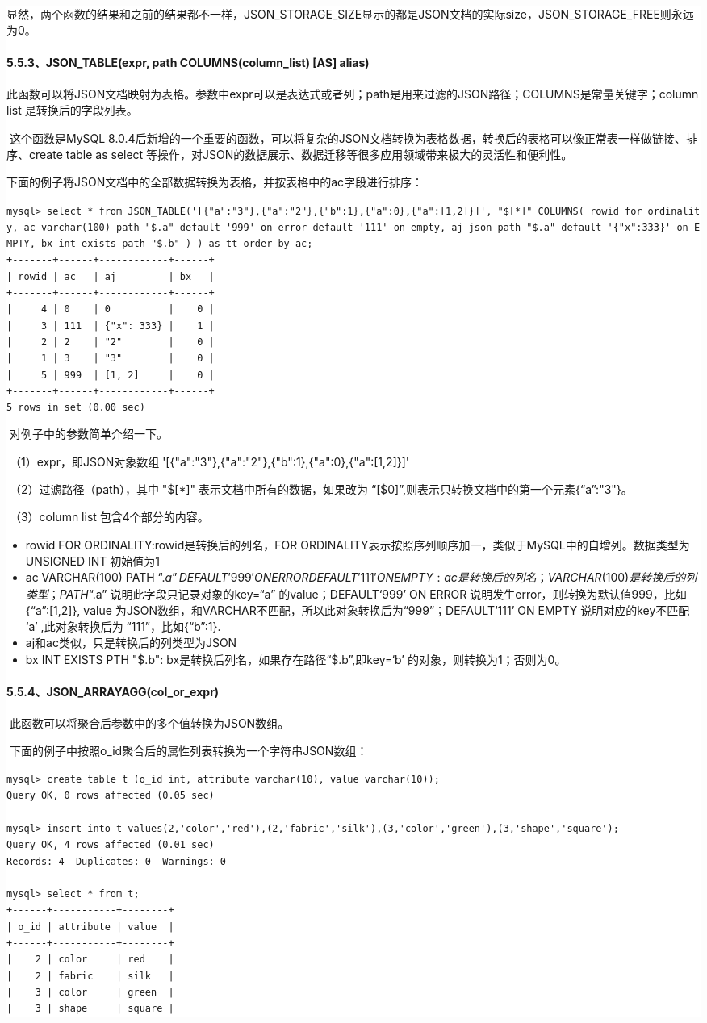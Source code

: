 ​	显然，两个函数的结果和之前的结果都不一样，JSON_STORAGE_SIZE显示的都是JSON文档的实际size，JSON_STORAGE_FREE则永远为0。



#### 5.5.3、JSON_TABLE(expr, path COLUMNS(column_list) [AS] alias)

​	此函数可以将JSON文档映射为表格。参数中expr可以是表达式或者列；path是用来过滤的JSON路径；COLUMNS是常量关键字；column list 是转换后的字段列表。

​	这个函数是MySQL 8.0.4后新增的一个重要的函数，可以将复杂的JSON文档转换为表格数据，转换后的表格可以像正常表一样做链接、排序、create table as select 等操作，对JSON的数据展示、数据迁移等很多应用领域带来极大的灵活性和便利性。

​	下面的例子将JSON文档中的全部数据转换为表格，并按表格中的ac字段进行排序：

```mysql
mysql> select * from JSON_TABLE('[{"a":"3"},{"a":"2"},{"b":1},{"a":0},{"a":[1,2]}]', "$[*]" COLUMNS( rowid for ordinality, ac varchar(100) path "$.a" default '999' on error default '111' on empty, aj json path "$.a" default '{"x":333}' on EMPTY, bx int exists path "$.b" ) ) as tt order by ac;
+-------+------+------------+------+
| rowid | ac   | aj         | bx   |
+-------+------+------------+------+
|     4 | 0    | 0          |    0 |
|     3 | 111  | {"x": 333} |    1 |
|     2 | 2    | "2"        |    0 |
|     1 | 3    | "3"        |    0 |
|     5 | 999  | [1, 2]     |    0 |
+-------+------+------------+------+
5 rows in set (0.00 sec)
```

​	对例子中的参数简单介绍一下。

​	（1）expr，即JSON对象数组 '[{"a":"3"},{"a":"2"},{"b":1},{"a":0},{"a":[1,2]}]'

​	（2）过滤路径（path），其中 "$[*]" 表示文档中所有的数据，如果改为 “[$0]”,则表示只转换文档中的第一个元素{“a”:"3"}。

​	（3）column list 包含4个部分的内容。

+ rowid FOR ORDINALITY:rowid是转换后的列名，FOR ORDINALITY表示按照序列顺序加一，类似于MySQL中的自增列。数据类型为UNSIGNED INT 初始值为1
+ ac VARCHAR(100) PATH “$.a” DEFAULT '999' ON ERROR DEFAULT '111' ON EMPTY: ac是转换后的列名；VARCHAR(100) 是转换后的列类型；PATH “$.a” 说明此字段只记录对象的key=“a” 的value；DEFAULT‘999’ ON ERROR 说明发生error，则转换为默认值999，比如 {“a”:[1,2]}, value 为JSON数组，和VARCHAR不匹配，所以此对象转换后为“999”；DEFAULT‘111’ ON EMPTY 说明对应的key不匹配 ‘a’ ,此对象转换后为 “111”，比如{“b”:1}.
+ aj和ac类似，只是转换后的列类型为JSON
+ bx INT EXISTS PTH "$.b": bx是转换后列名，如果存在路径“$.b”,即key=‘b’ 的对象，则转换为1；否则为0。



#### 5.5.4、JSON_ARRAYAGG(col_or_expr)

​	此函数可以将聚合后参数中的多个值转换为JSON数组。

​	下面的例子中按照o_id聚合后的属性列表转换为一个字符串JSON数组：

```mysql
mysql> create table t (o_id int, attribute varchar(10), value varchar(10));
Query OK, 0 rows affected (0.05 sec)

mysql> insert into t values(2,'color','red'),(2,'fabric','silk'),(3,'color','green'),(3,'shape','square');
Query OK, 4 rows affected (0.01 sec)
Records: 4  Duplicates: 0  Warnings: 0

mysql> select * from t;
+------+-----------+--------+
| o_id | attribute | value  |
+------+-----------+--------+
|    2 | color     | red    |
|    2 | fabric    | silk   |
|    3 | color     | green  |
|    3 | shape     | square |
```
